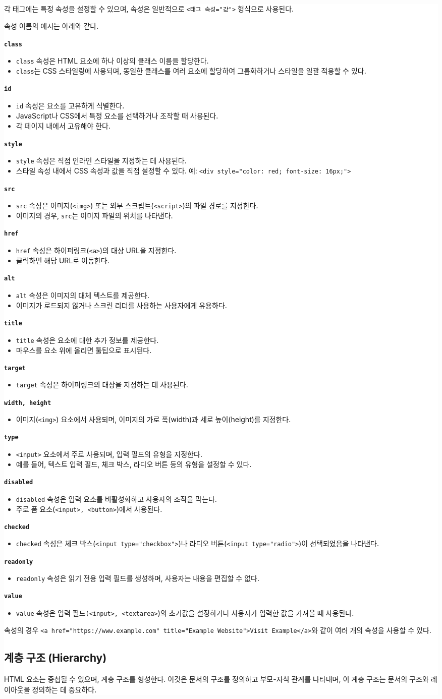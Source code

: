 각 태그에는 특정 속성을 설정할 수 있으며, 속성은 일반적으로 `<태그 속성="값">` 형식으로 사용된다.

속성 이름의 예시는 아래와 같다.

**`class`**
- `class` 속성은 HTML 요소에 하나 이상의 클래스 이름을 할당한다.
- `class`는 CSS 스타일링에 사용되며, 동일한 클래스를 여러 요소에 할당하여 그룹화하거나 스타일을 일괄 적용할 수 있다.

**`id`**
- `id` 속성은 요소를 고유하게 식별한다.
- JavaScript나 CSS에서 특정 요소를 선택하거나 조작할 때 사용된다.
- 각 페이지 내에서 고유해야 한다.

**`style`**
- `style` 속성은 직접 인라인 스타일을 지정하는 데 사용된다.
- 스타일 속성 내에서 CSS 속성과 값을 직접 설정할 수 있다. 예: `<div style="color: red; font-size: 16px;">`

**`src`**
- `src` 속성은 이미지(`<img>`) 또는 외부 스크립트(`<script>`)의 파일 경로를 지정한다.
- 이미지의 경우, `src`는 이미지 파일의 위치를 나타낸다.

**`href`**
- `href` 속성은 하이퍼링크(`<a>`)의 대상 URL을 지정한다.
- 클릭하면 해당 URL로 이동한다.

**`alt`**
- `alt` 속성은 이미지의 대체 텍스트를 제공한다.
- 이미지가 로드되지 않거나 스크린 리더를 사용하는 사용자에게 유용하다.

**`title`**
- `title` 속성은 요소에 대한 추가 정보를 제공한다.
- 마우스를 요소 위에 올리면 툴팁으로 표시된다.

**`target`**
- `target` 속성은 하이퍼링크의 대상을 지정하는 데 사용된다.

**`width, height`**
- 이미지(`<img>`) 요소에서 사용되며, 이미지의 가로 폭(width)과 세로 높이(height)를 지정한다.

**`type`**
- `<input>` 요소에서 주로 사용되며, 입력 필드의 유형을 지정한다.
- 예를 들어, 텍스트 입력 필드, 체크 박스, 라디오 버튼 등의 유형을 설정할 수 있다.

**`disabled`**
- `disabled` 속성은 입력 요소를 비활성화하고 사용자의 조작을 막는다.
- 주로 폼 요소(`<input>, <button>`)에서 사용된다.

**`checked`**
- `checked` 속성은 체크 박스(`<input type="checkbox">`)나 라디오 버튼(`<input type="radio">`)이 선택되었음을 나타낸다.

**`readonly`**
- `readonly` 속성은 읽기 전용 입력 필드를 생성하며, 사용자는 내용을 편집할 수 없다.

**`value`**
- `value` 속성은 입력 필드`(<input>, <textarea>`)의 초기값을 설정하거나 사용자가 입력한 값을 가져올 때 사용된다.

속성의 경우 `<a href="https://www.example.com" title="Example Website">Visit Example</a>`와 같이 여러 개의 속성을 사용할 수 있다.
## 계층 구조 (Hierarchy)
HTML 요소는 중첩될 수 있으며, 계층 구조를 형성한다. 이것은 문서의 구조를 정의하고 부모-자식 관계를 나타내며, 이 계층 구조는 문서의 구조와 레이아웃을 정의하는 데 중요하다.
